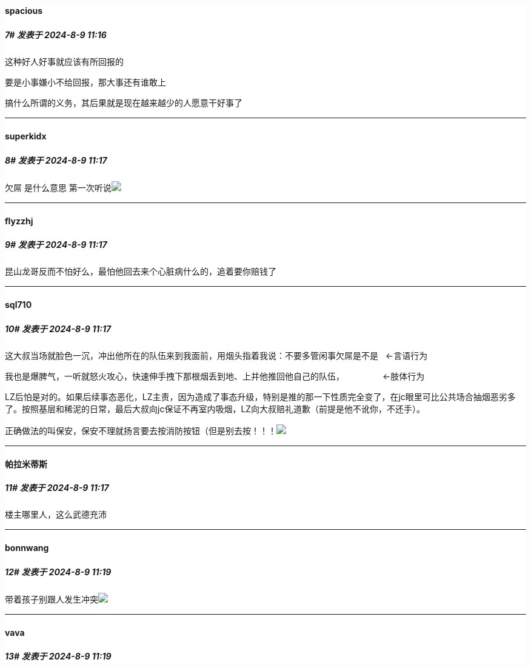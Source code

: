 ####  spacious  
##### 7#       发表于 2024-8-9 11:16

这种好人好事就应该有所回报的

要是小事嫌小不给回报，那大事还有谁敢上

搞什么所谓的义务，其后果就是现在越来越少的人愿意干好事了

*****

####  superkidx  
##### 8#       发表于 2024-8-9 11:17

欠屌 是什么意思 第一次听说<img src="https://static.saraba1st.com/image/smiley/face/94.jpg" referrerpolicy="no-referrer">

*****

####  flyzzhj  
##### 9#       发表于 2024-8-9 11:17

昆山龙哥反而不怕好么，最怕他回去来个心脏病什么的，追着要你赔钱了

*****

####  sql710  
##### 10#       发表于 2024-8-9 11:17

这大叔当场就脸色一沉，冲出他所在的队伍来到我面前，用烟头指着我说：不要多管闲事欠屌是不是   ←言语行为

我也是爆脾气，一听就怒火攻心，快速伸手拽下那根烟丢到地、上并他推回他自己的队伍，                ←肢体行为

LZ后怕是对的。如果后续事态恶化，LZ主责，因为造成了事态升级，特别是推的那一下性质完全变了，在jc眼里可比公共场合抽烟恶劣多了。按照基层和稀泥的日常，最后大叔向jc保证不再室内吸烟，LZ向大叔赔礼道歉（前提是他不讹你，不还手）。

正确做法的叫保安，保安不理就扬言要去按消防按钮（但是别去按！！！<img src="https://static.saraba1st.com/image/smiley/face2017/125.png" referrerpolicy="no-referrer">

*****

####  帕拉米蒂斯  
##### 11#       发表于 2024-8-9 11:17

楼主哪里人，这么武德充沛

*****

####  bonnwang  
##### 12#       发表于 2024-8-9 11:19

带着孩子别跟人发生冲突<img src="https://static.saraba1st.com/image/smiley/face2017/002.png" referrerpolicy="no-referrer">

*****

####  vava  
##### 13#       发表于 2024-8-9 11:19
